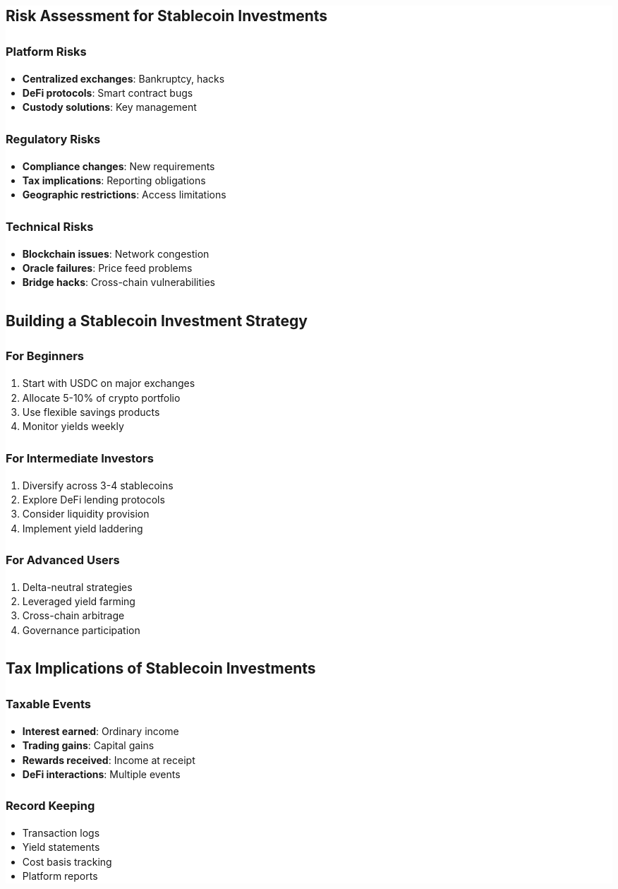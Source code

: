 ## Risk Assessment for Stablecoin Investments

### Platform Risks
- **Centralized exchanges**: Bankruptcy, hacks
- **DeFi protocols**: Smart contract bugs
- **Custody solutions**: Key management

### Regulatory Risks
- **Compliance changes**: New requirements
- **Tax implications**: Reporting obligations
- **Geographic restrictions**: Access limitations

### Technical Risks
- **Blockchain issues**: Network congestion
- **Oracle failures**: Price feed problems
- **Bridge hacks**: Cross-chain vulnerabilities

## Building a Stablecoin Investment Strategy

### For Beginners
1. Start with USDC on major exchanges
2. Allocate 5-10% of crypto portfolio
3. Use flexible savings products
4. Monitor yields weekly

### For Intermediate Investors
1. Diversify across 3-4 stablecoins
2. Explore DeFi lending protocols
3. Consider liquidity provision
4. Implement yield laddering

### For Advanced Users
1. Delta-neutral strategies
2. Leveraged yield farming
3. Cross-chain arbitrage
4. Governance participation

## Tax Implications of Stablecoin Investments

### Taxable Events
- **Interest earned**: Ordinary income
- **Trading gains**: Capital gains
- **Rewards received**: Income at receipt
- **DeFi interactions**: Multiple events

### Record Keeping
- Transaction logs
- Yield statements
- Cost basis tracking
- Platform reports
